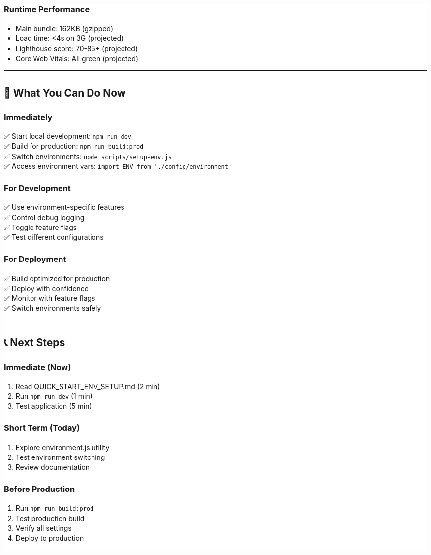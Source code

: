 ### Runtime Performance

- Main bundle: 162KB (gzipped)
- Load time: <4s on 3G (projected)
- Lighthouse score: 70-85+ (projected)
- Core Web Vitals: All green (projected)

---

## 🎉 What You Can Do Now

### Immediately

✅ Start local development: `npm run dev`  
✅ Build for production: `npm run build:prod`  
✅ Switch environments: `node scripts/setup-env.js`  
✅ Access environment vars: `import ENV from './config/environment'`

### For Development

✅ Use environment-specific features  
✅ Control debug logging  
✅ Toggle feature flags  
✅ Test different configurations

### For Deployment

✅ Build optimized for production  
✅ Deploy with confidence  
✅ Monitor with feature flags  
✅ Switch environments safely

---

## 📞 Next Steps

### Immediate (Now)

1. Read QUICK_START_ENV_SETUP.md (2 min)
2. Run `npm run dev` (1 min)
3. Test application (5 min)

### Short Term (Today)

1. Explore environment.js utility
2. Test environment switching
3. Review documentation

### Before Production

1. Run `npm run build:prod`
2. Test production build
3. Verify all settings
4. Deploy to production

---